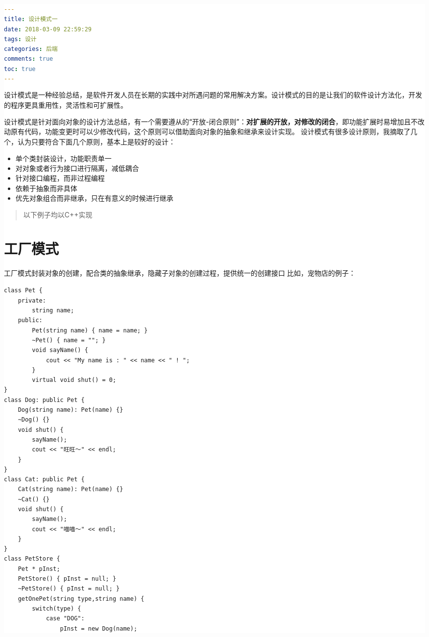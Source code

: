 ```yaml
---
title: 设计模式一
date: 2018-03-09 22:59:29
tags: 设计
categories: 后端
comments: true
toc: true
---
```


设计模式是一种经验总结，是软件开发人员在长期的实践中对所遇问题的常用解决方案。设计模式的目的是让我们的软件设计方法化，开发的程序更具重用性，灵活性和可扩展性。

设计模式是针对面向对象的设计方法总结，有一个需要遵从的“开放-闭合原则”：**对扩展的开放，对修改的闭合**，即功能扩展时易增加且不改动原有代码，功能变更时可以少修改代码，这个原则可以借助面向对象的抽象和继承来设计实现。
设计模式有很多设计原则，我摘取了几个，认为只要符合下面几个原则，基本上是较好的设计：

- 单个类封装设计，功能职责单一
- 对对象或者行为接口进行隔离，减低耦合
- 针对接口编程，而非过程编程
- 依赖于抽象而非具体
- 优先对象组合而非继承，只在有意义的时候进行继承

> 以下例子均以C++实现

# 工厂模式
工厂模式封装对象的创建，配合类的抽象继承，隐藏子对象的创建过程，提供统一的创建接口
比如，宠物店的例子：

    class Pet {
        private:
            string name;
        public:
            Pet(string name) { name = name; }
            ~Pet() { name = ""; }
            void sayName() {
                cout << "My name is : " << name << " ! ";
            }
            virtual void shut() = 0;
    }
    class Dog: public Pet {
        Dog(string name): Pet(name) {}
        ~Dog() {}
        void shut() {
            sayName();
            cout << "旺旺～" << endl;
        }
    }
    class Cat: public Pet {
        Cat(string name): Pet(name) {}
        ~Cat() {}
        void shut() {
            sayName();
            cout << "喵喵～" << endl;
        }
    }
    class PetStore {
        Pet * pInst;
        PetStore() { pInst = null; }
        ~PetStore() { pInst = null; }
        getOnePet(string type,string name) {
            switch(type) {
                case "DOG":
                    pInst = new Dog(name);